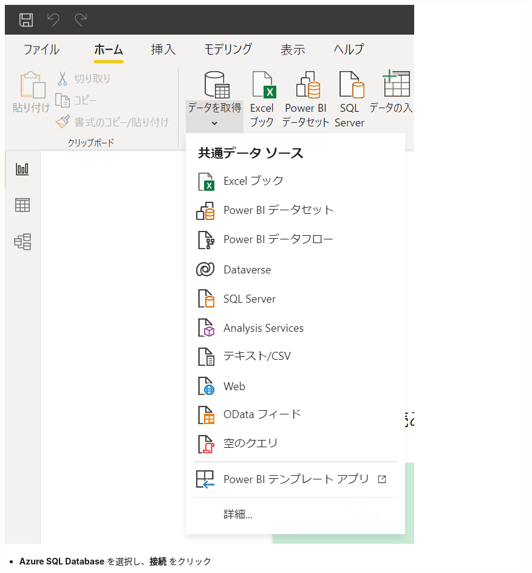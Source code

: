   <img src="images/get-data-from-SQL-Database-01.png" />

- **Azure SQL Database** を選択し、**接続** をクリック
